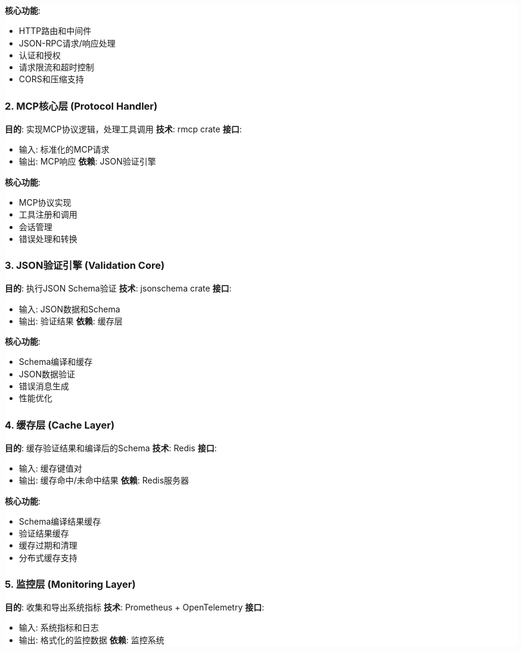 **核心功能**:
- HTTP路由和中间件
- JSON-RPC请求/响应处理
- 认证和授权
- 请求限流和超时控制
- CORS和压缩支持

### 2. MCP核心层 (Protocol Handler)
**目的**: 实现MCP协议逻辑，处理工具调用
**技术**: rmcp crate
**接口**: 
- 输入: 标准化的MCP请求
- 输出: MCP响应
**依赖**: JSON验证引擎

**核心功能**:
- MCP协议实现
- 工具注册和调用
- 会话管理
- 错误处理和转换

### 3. JSON验证引擎 (Validation Core)
**目的**: 执行JSON Schema验证
**技术**: jsonschema crate
**接口**: 
- 输入: JSON数据和Schema
- 输出: 验证结果
**依赖**: 缓存层

**核心功能**:
- Schema编译和缓存
- JSON数据验证
- 错误消息生成
- 性能优化

### 4. 缓存层 (Cache Layer)
**目的**: 缓存验证结果和编译后的Schema
**技术**: Redis
**接口**: 
- 输入: 缓存键值对
- 输出: 缓存命中/未命中结果
**依赖**: Redis服务器

**核心功能**:
- Schema编译结果缓存
- 验证结果缓存
- 缓存过期和清理
- 分布式缓存支持

### 5. 监控层 (Monitoring Layer)
**目的**: 收集和导出系统指标
**技术**: Prometheus + OpenTelemetry
**接口**: 
- 输入: 系统指标和日志
- 输出: 格式化的监控数据
**依赖**: 监控系统
